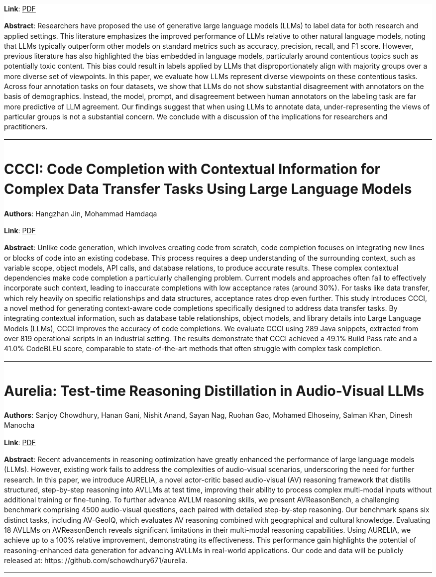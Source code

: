 **Link**: [PDF](https://arxiv.org/pdf/2503.23243)  

**Abstract**: Researchers have proposed the use of generative large language models (LLMs) to label data for both research and applied settings. This literature emphasizes the improved performance of LLMs relative to other natural language models, noting that LLMs typically outperform other models on standard metrics such as accuracy, precision, recall, and F1 score. However, previous literature has also highlighted the bias embedded in language models, particularly around contentious topics such as potentially toxic content. This bias could result in labels applied by LLMs that disproportionately align with majority groups over a more diverse set of viewpoints. In this paper, we evaluate how LLMs represent diverse viewpoints on these contentious tasks. Across four annotation tasks on four datasets, we show that LLMs do not show substantial disagreement with annotators on the basis of demographics. Instead, the model, prompt, and disagreement between human annotators on the labeling task are far more predictive of LLM agreement. Our findings suggest that when using LLMs to annotate data, under-representing the views of particular groups is not a substantial concern. We conclude with a discussion of the implications for researchers and practitioners. 

---
# CCCI: Code Completion with Contextual Information for Complex Data Transfer Tasks Using Large Language Models 

**Authors**: Hangzhan Jin, Mohammad Hamdaqa  

**Link**: [PDF](https://arxiv.org/pdf/2503.23231)  

**Abstract**: Unlike code generation, which involves creating code from scratch, code completion focuses on integrating new lines or blocks of code into an existing codebase. This process requires a deep understanding of the surrounding context, such as variable scope, object models, API calls, and database relations, to produce accurate results. These complex contextual dependencies make code completion a particularly challenging problem. Current models and approaches often fail to effectively incorporate such context, leading to inaccurate completions with low acceptance rates (around 30\%). For tasks like data transfer, which rely heavily on specific relationships and data structures, acceptance rates drop even further. This study introduces CCCI, a novel method for generating context-aware code completions specifically designed to address data transfer tasks. By integrating contextual information, such as database table relationships, object models, and library details into Large Language Models (LLMs), CCCI improves the accuracy of code completions. We evaluate CCCI using 289 Java snippets, extracted from over 819 operational scripts in an industrial setting. The results demonstrate that CCCI achieved a 49.1\% Build Pass rate and a 41.0\% CodeBLEU score, comparable to state-of-the-art methods that often struggle with complex task completion. 

---
# Aurelia: Test-time Reasoning Distillation in Audio-Visual LLMs 

**Authors**: Sanjoy Chowdhury, Hanan Gani, Nishit Anand, Sayan Nag, Ruohan Gao, Mohamed Elhoseiny, Salman Khan, Dinesh Manocha  

**Link**: [PDF](https://arxiv.org/pdf/2503.23219)  

**Abstract**: Recent advancements in reasoning optimization have greatly enhanced the performance of large language models (LLMs). However, existing work fails to address the complexities of audio-visual scenarios, underscoring the need for further research. In this paper, we introduce AURELIA, a novel actor-critic based audio-visual (AV) reasoning framework that distills structured, step-by-step reasoning into AVLLMs at test time, improving their ability to process complex multi-modal inputs without additional training or fine-tuning. To further advance AVLLM reasoning skills, we present AVReasonBench, a challenging benchmark comprising 4500 audio-visual questions, each paired with detailed step-by-step reasoning. Our benchmark spans six distinct tasks, including AV-GeoIQ, which evaluates AV reasoning combined with geographical and cultural knowledge. Evaluating 18 AVLLMs on AVReasonBench reveals significant limitations in their multi-modal reasoning capabilities. Using AURELIA, we achieve up to a 100% relative improvement, demonstrating its effectiveness. This performance gain highlights the potential of reasoning-enhanced data generation for advancing AVLLMs in real-world applications. Our code and data will be publicly released at: https: //github.com/schowdhury671/aurelia. 

---